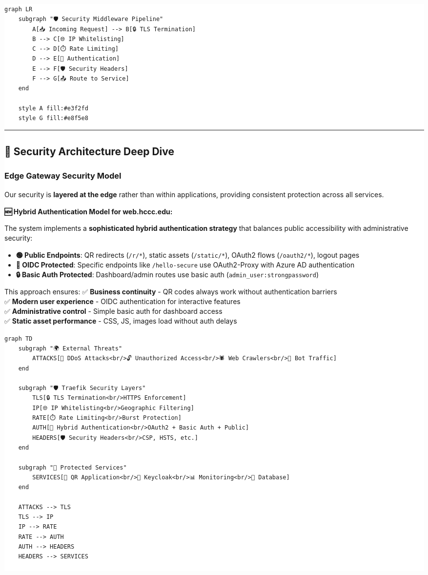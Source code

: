 ```mermaid
graph LR
    subgraph "🛡️ Security Middleware Pipeline"
        A[📥 Incoming Request] --> B[🔒 TLS Termination]
        B --> C[🌐 IP Whitelisting]
        C --> D[⏱️ Rate Limiting]
        D --> E[🔐 Authentication]
        E --> F[🛡️ Security Headers]
        F --> G[📤 Route to Service]
    end
    
    style A fill:#e3f2fd
    style G fill:#e8f5e8
```

---

## 🔐 Security Architecture Deep Dive

### Edge Gateway Security Model

Our security is **layered at the edge** rather than within applications, providing consistent protection across all services.

**🆕 Hybrid Authentication Model for web.hccc.edu:**

The system implements a **sophisticated hybrid authentication strategy** that balances public accessibility with administrative security:

- **🟢 Public Endpoints**: QR redirects (`/r/*`), static assets (`/static/*`), OAuth2 flows (`/oauth2/*`), logout pages
- **🔐 OIDC Protected**: Specific endpoints like `/hello-secure` use OAuth2-Proxy with Azure AD authentication
- **🔒 Basic Auth Protected**: Dashboard/admin routes use basic auth (`admin_user:strongpassword`)

This approach ensures:
✅ **Business continuity** - QR codes always work without authentication barriers  
✅ **Modern user experience** - OIDC authentication for interactive features  
✅ **Administrative control** - Simple basic auth for dashboard access  
✅ **Static asset performance** - CSS, JS, images load without auth delays  

```mermaid
graph TD
    subgraph "🌍 External Threats"
        ATTACKS[🎯 DDoS Attacks<br/>🔓 Unauthorized Access<br/>🕷️ Web Crawlers<br/>🤖 Bot Traffic]
    end
    
    subgraph "🛡️ Traefik Security Layers"
        TLS[🔒 TLS Termination<br/>HTTPS Enforcement]
        IP[🌐 IP Whitelisting<br/>Geographic Filtering]
        RATE[⏱️ Rate Limiting<br/>Burst Protection]
        AUTH[🔐 Hybrid Authentication<br/>OAuth2 + Basic Auth + Public]
        HEADERS[🛡️ Security Headers<br/>CSP, HSTS, etc.]
    end
    
    subgraph "🐳 Protected Services"
        SERVICES[📱 QR Application<br/>🔑 Keycloak<br/>📊 Monitoring<br/>💾 Database]
    end
    
    ATTACKS --> TLS
    TLS --> IP
    IP --> RATE
    RATE --> AUTH
    AUTH --> HEADERS
    HEADERS --> SERVICES
    
```